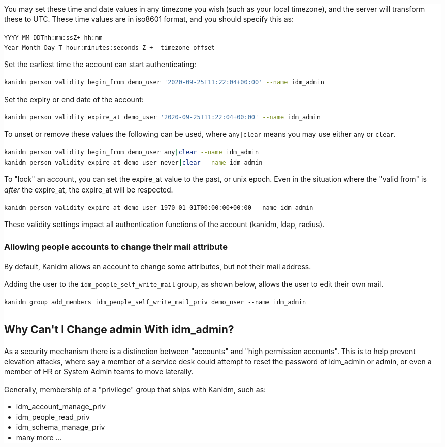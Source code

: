 You may set these time and date values in any timezone you wish (such as your local timezone), and
the server will transform these to UTC. These time values are in iso8601 format, and you should
specify this as:

```
YYYY-MM-DDThh:mm:ssZ+-hh:mm
Year-Month-Day T hour:minutes:seconds Z +- timezone offset
```

Set the earliest time the account can start authenticating:

```bash
kanidm person validity begin_from demo_user '2020-09-25T11:22:04+00:00' --name idm_admin
```

Set the expiry or end date of the account:

```bash
kanidm person validity expire_at demo_user '2020-09-25T11:22:04+00:00' --name idm_admin
```

To unset or remove these values the following can be used, where `any|clear` means you may use
either `any` or `clear`.

```bash
kanidm person validity begin_from demo_user any|clear --name idm_admin
kanidm person validity expire_at demo_user never|clear --name idm_admin
```

To "lock" an account, you can set the expire_at value to the past, or unix epoch. Even in the
situation where the "valid from" is _after_ the expire_at, the expire_at will be respected.

```
kanidm person validity expire_at demo_user 1970-01-01T00:00:00+00:00 --name idm_admin
```

These validity settings impact all authentication functions of the account (kanidm, ldap, radius).

### Allowing people accounts to change their mail attribute

By default, Kanidm allows an account to change some attributes, but not their mail address.

Adding the user to the `idm_people_self_write_mail` group, as shown below, allows the user to edit
their own mail.

```
kanidm group add_members idm_people_self_write_mail_priv demo_user --name idm_admin
```

## Why Can't I Change admin With idm_admin?

As a security mechanism there is a distinction between "accounts" and "high permission accounts".
This is to help prevent elevation attacks, where say a member of a service desk could attempt to
reset the password of idm_admin or admin, or even a member of HR or System Admin teams to move
laterally.

Generally, membership of a "privilege" group that ships with Kanidm, such as:

- idm_account_manage_priv
- idm_people_read_priv
- idm_schema_manage_priv
- many more ...
